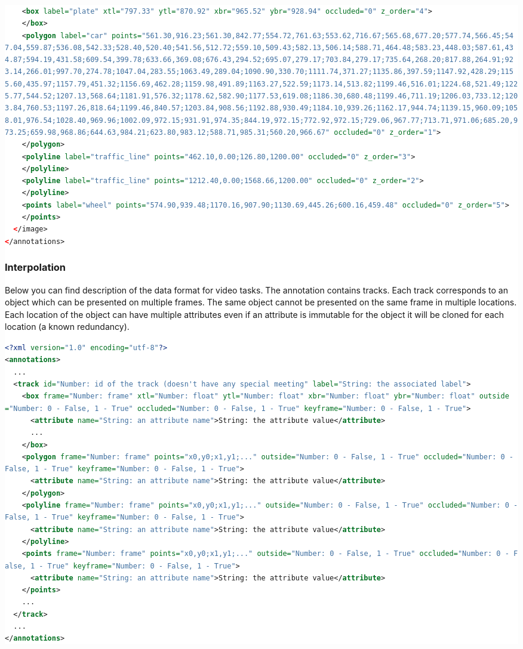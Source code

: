 ```xml
    <box label="plate" xtl="797.33" ytl="870.92" xbr="965.52" ybr="928.94" occluded="0" z_order="4">
    </box>
    <polygon label="car" points="561.30,916.23;561.30,842.77;554.72,761.63;553.62,716.67;565.68,677.20;577.74,566.45;547.04,559.87;536.08,542.33;528.40,520.40;541.56,512.72;559.10,509.43;582.13,506.14;588.71,464.48;583.23,448.03;587.61,434.87;594.19,431.58;609.54,399.78;633.66,369.08;676.43,294.52;695.07,279.17;703.84,279.17;735.64,268.20;817.88,264.91;923.14,266.01;997.70,274.78;1047.04,283.55;1063.49,289.04;1090.90,330.70;1111.74,371.27;1135.86,397.59;1147.92,428.29;1155.60,435.97;1157.79,451.32;1156.69,462.28;1159.98,491.89;1163.27,522.59;1173.14,513.82;1199.46,516.01;1224.68,521.49;1225.77,544.52;1207.13,568.64;1181.91,576.32;1178.62,582.90;1177.53,619.08;1186.30,680.48;1199.46,711.19;1206.03,733.12;1203.84,760.53;1197.26,818.64;1199.46,840.57;1203.84,908.56;1192.88,930.49;1184.10,939.26;1162.17,944.74;1139.15,960.09;1058.01,976.54;1028.40,969.96;1002.09,972.15;931.91,974.35;844.19,972.15;772.92,972.15;729.06,967.77;713.71,971.06;685.20,973.25;659.98,968.86;644.63,984.21;623.80,983.12;588.71,985.31;560.20,966.67" occluded="0" z_order="1">
    </polygon>
    <polyline label="traffic_line" points="462.10,0.00;126.80,1200.00" occluded="0" z_order="3">
    </polyline>
    <polyline label="traffic_line" points="1212.40,0.00;1568.66,1200.00" occluded="0" z_order="2">
    </polyline>
    <points label="wheel" points="574.90,939.48;1170.16,907.90;1130.69,445.26;600.16,459.48" occluded="0" z_order="5">
    </points>
  </image>
</annotations>
```

### Interpolation

Below you can find description of the data format for video tasks.
The annotation contains tracks. Each track corresponds to an object which can be presented on multiple frames.
The same object cannot be presented on the same frame in multiple locations.
Each location of the object can have multiple attributes even if an attribute is immutable for the object it will be
cloned for each location (a known redundancy).

```xml
<?xml version="1.0" encoding="utf-8"?>
<annotations>
  ...
  <track id="Number: id of the track (doesn't have any special meeting" label="String: the associated label">
    <box frame="Number: frame" xtl="Number: float" ytl="Number: float" xbr="Number: float" ybr="Number: float" outside="Number: 0 - False, 1 - True" occluded="Number: 0 - False, 1 - True" keyframe="Number: 0 - False, 1 - True">
      <attribute name="String: an attribute name">String: the attribute value</attribute>
      ...
    </box>
    <polygon frame="Number: frame" points="x0,y0;x1,y1;..." outside="Number: 0 - False, 1 - True" occluded="Number: 0 - False, 1 - True" keyframe="Number: 0 - False, 1 - True">
      <attribute name="String: an attribute name">String: the attribute value</attribute>
    </polygon>
    <polyline frame="Number: frame" points="x0,y0;x1,y1;..." outside="Number: 0 - False, 1 - True" occluded="Number: 0 - False, 1 - True" keyframe="Number: 0 - False, 1 - True">
      <attribute name="String: an attribute name">String: the attribute value</attribute>
    </polyline>
    <points frame="Number: frame" points="x0,y0;x1,y1;..." outside="Number: 0 - False, 1 - True" occluded="Number: 0 - False, 1 - True" keyframe="Number: 0 - False, 1 - True">
      <attribute name="String: an attribute name">String: the attribute value</attribute>
    </points>
    ...
  </track>
  ...
</annotations>
```